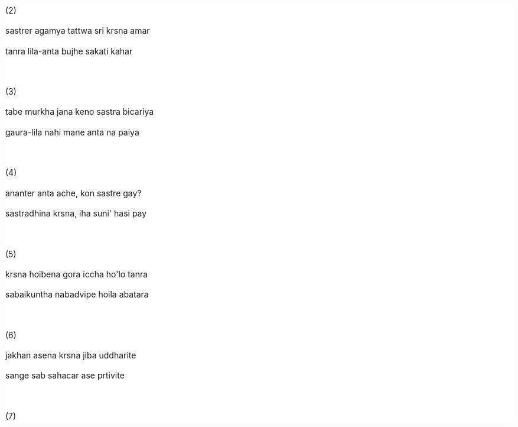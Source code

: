 (2)


sastrer agamya tattwa sri
krsna amar


tanra lila-anta bujhe
sakati kahar


 


(3)


tabe murkha jana keno sastra
bicariya


gaura-lila nahi mane anta
na paiya


 


(4)


ananter anta ache, kon
sastre gay?


sastradhina krsna, iha
suni' hasi pay


 


(5)


krsna hoibena gora iccha
ho'lo tanra


sabaikuntha nabadvipe hoila
abatara


 


(6)


jakhan asena krsna jiba
uddharite


sange sab sahacar ase
prtivite


 


(7)
